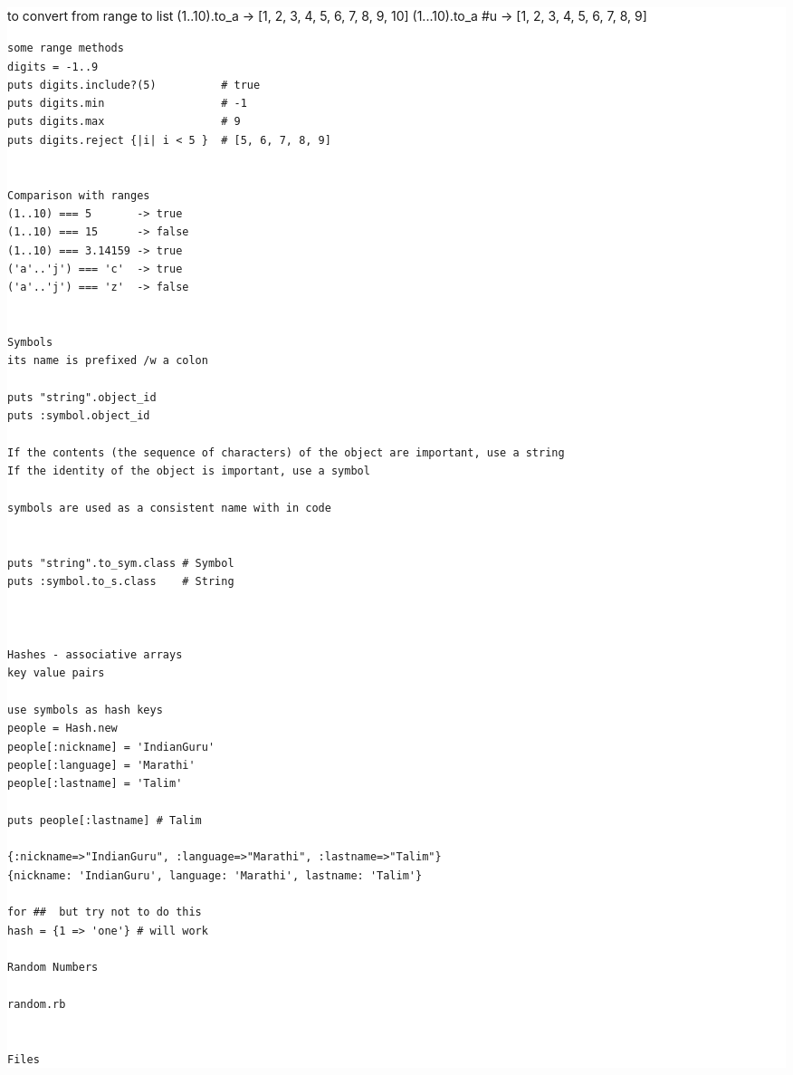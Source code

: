   to convert from range to list 
  (1..10).to_a -> [1, 2, 3, 4, 5, 6, 7, 8, 9, 10] 
  (1...10).to_a #u -> [1, 2, 3, 4, 5, 6, 7, 8, 9] 

    some range methods 
    digits = -1..9  
    puts digits.include?(5)          # true  
    puts digits.min                  # -1  
    puts digits.max                  # 9  
    puts digits.reject {|i| i < 5 }  # [5, 6, 7, 8, 9]  


    Comparison with ranges 
    (1..10) === 5       -> true  
    (1..10) === 15      -> false  
    (1..10) === 3.14159 -> true  
    ('a'..'j') === 'c'  -> true  
    ('a'..'j') === 'z'  -> false  


    Symbols 
    its name is prefixed /w a colon 

    puts "string".object_id  
    puts :symbol.object_id  
    
    If the contents (the sequence of characters) of the object are important, use a string
    If the identity of the object is important, use a symbol
    
    symbols are used as a consistent name with in code


    puts "string".to_sym.class # Symbol  
    puts :symbol.to_s.class    # String     



    Hashes - associative arrays 
    key value pairs 

    use symbols as hash keys 
    people = Hash.new  
    people[:nickname] = 'IndianGuru'  
    people[:language] = 'Marathi'  
    people[:lastname] = 'Talim'  
      
    puts people[:lastname] # Talim      

    {:nickname=>"IndianGuru", :language=>"Marathi", :lastname=>"Talim"}  
    {nickname: 'IndianGuru', language: 'Marathi', lastname: 'Talim'}  

    for ##  but try not to do this 
    hash = {1 => 'one'} # will work  

    Random Numbers

    random.rb


    Files 
